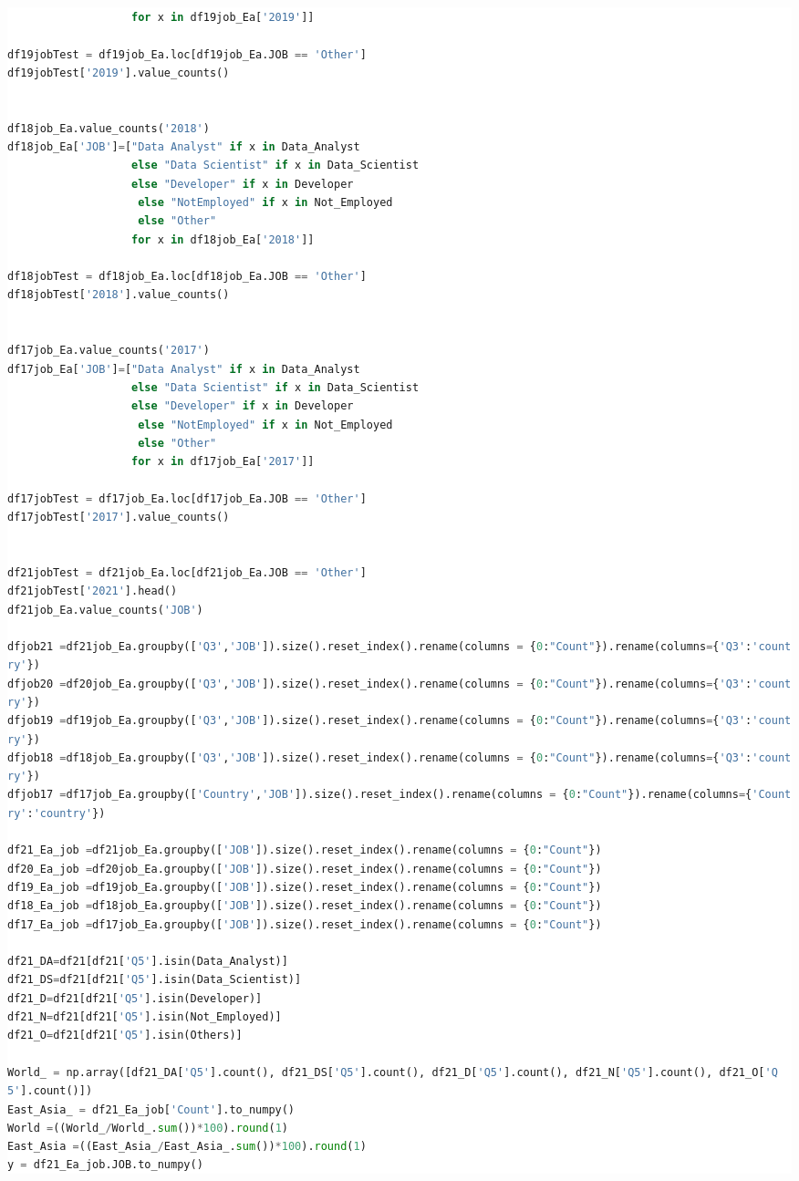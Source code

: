 ```python
                   for x in df19job_Ea['2019']]

df19jobTest = df19job_Ea.loc[df19job_Ea.JOB == 'Other']
df19jobTest['2019'].value_counts()


df18job_Ea.value_counts('2018')
df18job_Ea['JOB']=["Data Analyst" if x in Data_Analyst
                   else "Data Scientist" if x in Data_Scientist 
                   else "Developer" if x in Developer
                    else "NotEmployed" if x in Not_Employed
                    else "Other"
                   for x in df18job_Ea['2018']]

df18jobTest = df18job_Ea.loc[df18job_Ea.JOB == 'Other']
df18jobTest['2018'].value_counts()


df17job_Ea.value_counts('2017')
df17job_Ea['JOB']=["Data Analyst" if x in Data_Analyst
                   else "Data Scientist" if x in Data_Scientist 
                   else "Developer" if x in Developer
                    else "NotEmployed" if x in Not_Employed
                    else "Other"
                   for x in df17job_Ea['2017']]

df17jobTest = df17job_Ea.loc[df17job_Ea.JOB == 'Other']
df17jobTest['2017'].value_counts()


df21jobTest = df21job_Ea.loc[df21job_Ea.JOB == 'Other']
df21jobTest['2021'].head()
df21job_Ea.value_counts('JOB')

dfjob21 =df21job_Ea.groupby(['Q3','JOB']).size().reset_index().rename(columns = {0:"Count"}).rename(columns={'Q3':'country'})
dfjob20 =df20job_Ea.groupby(['Q3','JOB']).size().reset_index().rename(columns = {0:"Count"}).rename(columns={'Q3':'country'})
dfjob19 =df19job_Ea.groupby(['Q3','JOB']).size().reset_index().rename(columns = {0:"Count"}).rename(columns={'Q3':'country'})
dfjob18 =df18job_Ea.groupby(['Q3','JOB']).size().reset_index().rename(columns = {0:"Count"}).rename(columns={'Q3':'country'})
dfjob17 =df17job_Ea.groupby(['Country','JOB']).size().reset_index().rename(columns = {0:"Count"}).rename(columns={'Country':'country'})

df21_Ea_job =df21job_Ea.groupby(['JOB']).size().reset_index().rename(columns = {0:"Count"})
df20_Ea_job =df20job_Ea.groupby(['JOB']).size().reset_index().rename(columns = {0:"Count"})
df19_Ea_job =df19job_Ea.groupby(['JOB']).size().reset_index().rename(columns = {0:"Count"})
df18_Ea_job =df18job_Ea.groupby(['JOB']).size().reset_index().rename(columns = {0:"Count"})
df17_Ea_job =df17job_Ea.groupby(['JOB']).size().reset_index().rename(columns = {0:"Count"})

df21_DA=df21[df21['Q5'].isin(Data_Analyst)]
df21_DS=df21[df21['Q5'].isin(Data_Scientist)]
df21_D=df21[df21['Q5'].isin(Developer)]
df21_N=df21[df21['Q5'].isin(Not_Employed)]
df21_O=df21[df21['Q5'].isin(Others)]

World_ = np.array([df21_DA['Q5'].count(), df21_DS['Q5'].count(), df21_D['Q5'].count(), df21_N['Q5'].count(), df21_O['Q5'].count()]) 
East_Asia_ = df21_Ea_job['Count'].to_numpy()
World =((World_/World_.sum())*100).round(1)
East_Asia =((East_Asia_/East_Asia_.sum())*100).round(1)
y = df21_Ea_job.JOB.to_numpy()
```